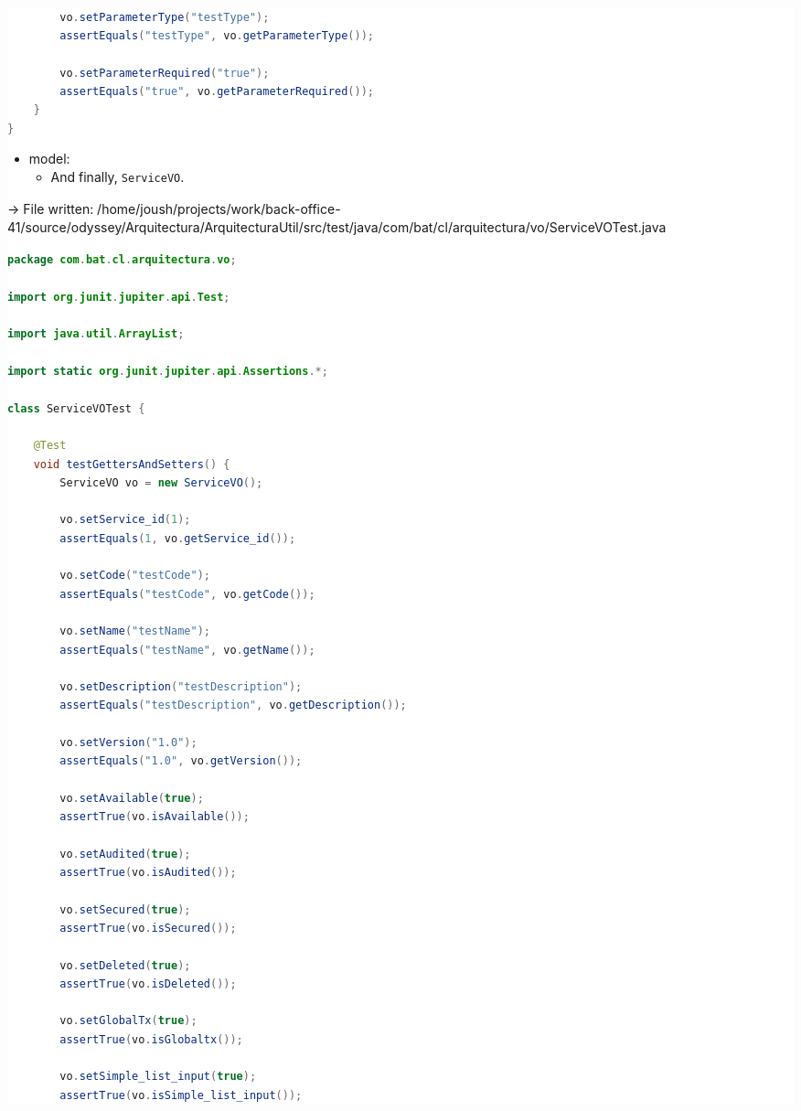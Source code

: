 ``` .java
        vo.setParameterType("testType");
        assertEquals("testType", vo.getParameterType());

        vo.setParameterRequired("true");
        assertEquals("true", vo.getParameterRequired());
    }
}

```

* model:
	- And finally, `ServiceVO`.


-> File written: /home/joush/projects/work/back-office-41/source/odyssey/Arquitectura/ArquitecturaUtil/src/test/java/com/bat/cl/arquitectura/vo/ServiceVOTest.java
``` .java
package com.bat.cl.arquitectura.vo;

import org.junit.jupiter.api.Test;

import java.util.ArrayList;

import static org.junit.jupiter.api.Assertions.*;

class ServiceVOTest {

    @Test
    void testGettersAndSetters() {
        ServiceVO vo = new ServiceVO();

        vo.setService_id(1);
        assertEquals(1, vo.getService_id());

        vo.setCode("testCode");
        assertEquals("testCode", vo.getCode());

        vo.setName("testName");
        assertEquals("testName", vo.getName());

        vo.setDescription("testDescription");
        assertEquals("testDescription", vo.getDescription());

        vo.setVersion("1.0");
        assertEquals("1.0", vo.getVersion());

        vo.setAvailable(true);
        assertTrue(vo.isAvailable());

        vo.setAudited(true);
        assertTrue(vo.isAudited());

        vo.setSecured(true);
        assertTrue(vo.isSecured());

        vo.setDeleted(true);
        assertTrue(vo.isDeleted());

        vo.setGlobalTx(true);
        assertTrue(vo.isGlobaltx());

        vo.setSimple_list_input(true);
        assertTrue(vo.isSimple_list_input());

```